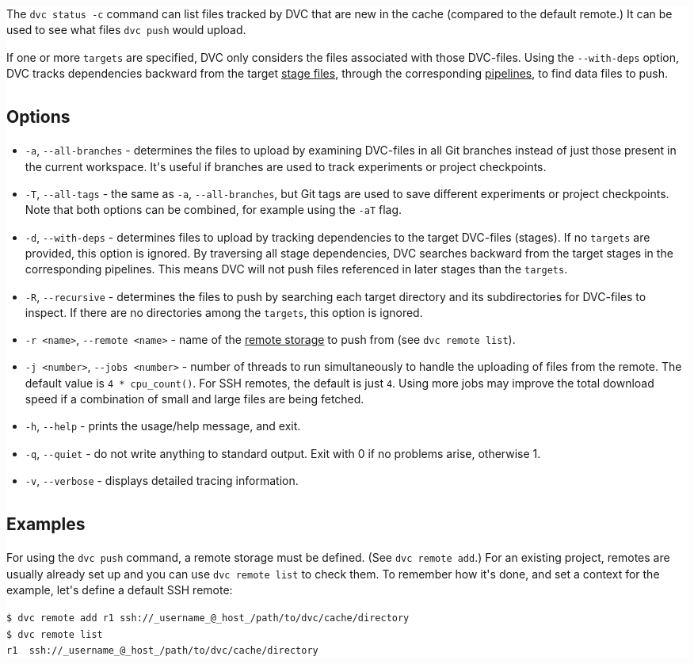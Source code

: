 The `dvc status -c` command can list files tracked by DVC that are new in the
cache (compared to the default remote.) It can be used to see what files
`dvc push` would upload.

If one or more `targets` are specified, DVC only considers the files associated
with those DVC-files. Using the `--with-deps` option, DVC tracks dependencies
backward from the target [stage files](/doc/command-reference/run), through the
corresponding [pipelines](/doc/command-reference/pipeline), to find data files
to push.

## Options

- `-a`, `--all-branches` - determines the files to upload by examining DVC-files
  in all Git branches instead of just those present in the current workspace.
  It's useful if branches are used to track experiments or project checkpoints.

- `-T`, `--all-tags` - the same as `-a`, `--all-branches`, but Git tags are used
  to save different experiments or project checkpoints. Note that both options
  can be combined, for example using the `-aT` flag.

- `-d`, `--with-deps` - determines files to upload by tracking dependencies to
  the target DVC-files (stages). If no `targets` are provided, this option is
  ignored. By traversing all stage dependencies, DVC searches backward from the
  target stages in the corresponding pipelines. This means DVC will not push
  files referenced in later stages than the `targets`.

- `-R`, `--recursive` - determines the files to push by searching each target
  directory and its subdirectories for DVC-files to inspect. If there are no
  directories among the `targets`, this option is ignored.

- `-r <name>`, `--remote <name>` - name of the
  [remote storage](/doc/command-reference/remote) to push from (see
  `dvc remote list`).

- `-j <number>`, `--jobs <number>` - number of threads to run simultaneously to
  handle the uploading of files from the remote. The default value is
  `4 * cpu_count()`. For SSH remotes, the default is just `4`. Using more jobs
  may improve the total download speed if a combination of small and large files
  are being fetched.

- `-h`, `--help` - prints the usage/help message, and exit.

- `-q`, `--quiet` - do not write anything to standard output. Exit with 0 if no
  problems arise, otherwise 1.

- `-v`, `--verbose` - displays detailed tracing information.

## Examples

For using the `dvc push` command, a remote storage must be defined. (See
`dvc remote add`.) For an existing <abbr>project</abbr>, remotes are usually
already set up and you can use `dvc remote list` to check them. To remember how
it's done, and set a context for the example, let's define a default SSH remote:

```dvc
$ dvc remote add r1 ssh://_username_@_host_/path/to/dvc/cache/directory
$ dvc remote list
r1	ssh://_username_@_host_/path/to/dvc/cache/directory
```

